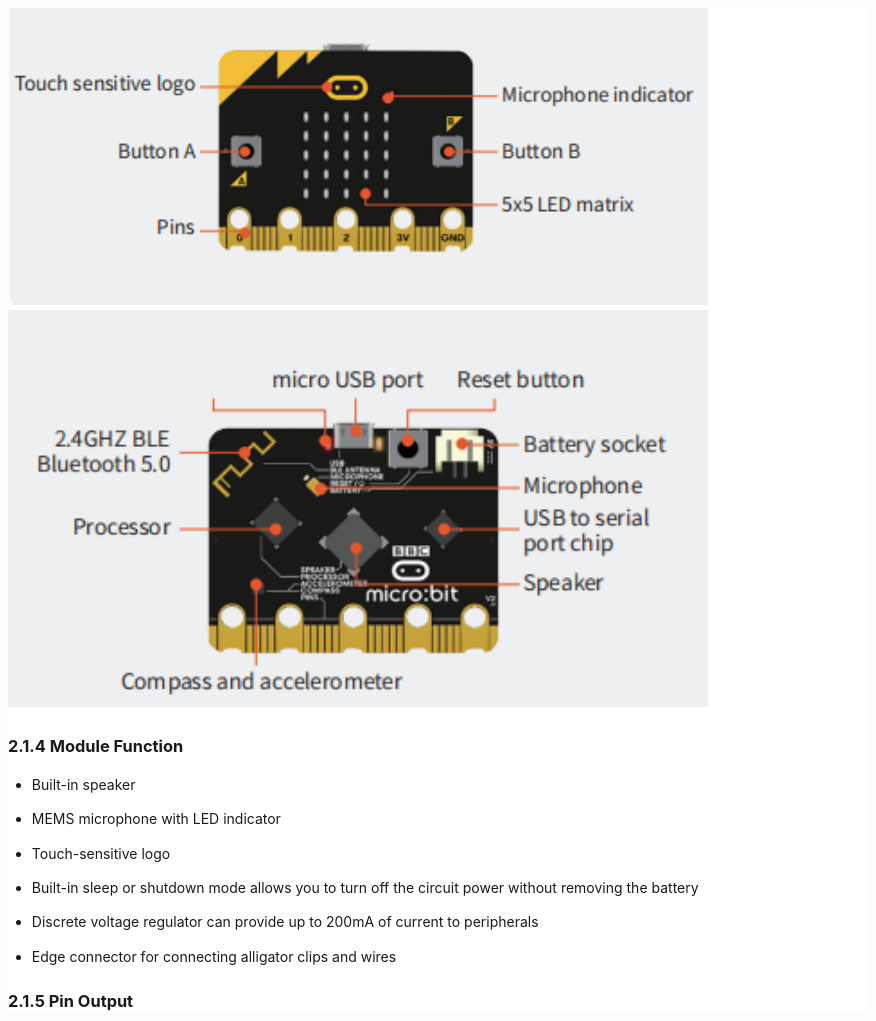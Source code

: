 <img class="common_img" src="../_static/media/chapter_2/image5.png" style="width:700px" />

<img class="common_img" src="../_static/media/chapter_2/image6.png" style="width:700px" />

### 2.1.4 Module Function

- Built-in speaker

- MEMS microphone with LED indicator

- Touch-sensitive logo

- Built-in sleep or shutdown mode allows you to turn off the circuit power without removing the battery

- Discrete voltage regulator can provide up to 200mA of current to peripherals

- Edge connector for connecting alligator clips and wires

### 2.1.5 Pin Output
